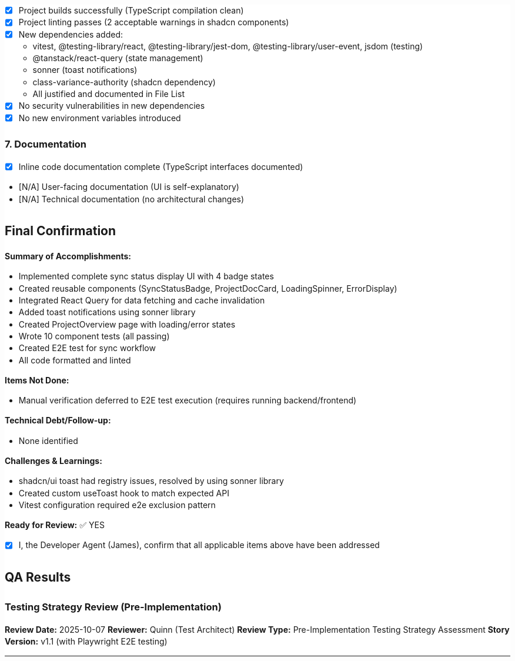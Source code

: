 - [x] Project builds successfully (TypeScript compilation clean)
- [x] Project linting passes (2 acceptable warnings in shadcn components)
- [x] New dependencies added:
  - vitest, @testing-library/react, @testing-library/jest-dom, @testing-library/user-event, jsdom (testing)
  - @tanstack/react-query (state management)
  - sonner (toast notifications)
  - class-variance-authority (shadcn dependency)
  - All justified and documented in File List
- [x] No security vulnerabilities in new dependencies
- [x] No new environment variables introduced

### 7. Documentation

- [x] Inline code documentation complete (TypeScript interfaces documented)
- [N/A] User-facing documentation (UI is self-explanatory)
- [N/A] Technical documentation (no architectural changes)

## Final Confirmation

**Summary of Accomplishments:**
- Implemented complete sync status display UI with 4 badge states
- Created reusable components (SyncStatusBadge, ProjectDocCard, LoadingSpinner, ErrorDisplay)
- Integrated React Query for data fetching and cache invalidation
- Added toast notifications using sonner library
- Created ProjectOverview page with loading/error states
- Wrote 10 component tests (all passing)
- Created E2E test for sync workflow
- All code formatted and linted

**Items Not Done:**
- Manual verification deferred to E2E test execution (requires running backend/frontend)

**Technical Debt/Follow-up:**
- None identified

**Challenges & Learnings:**
- shadcn/ui toast had registry issues, resolved by using sonner library
- Created custom useToast hook to match expected API
- Vitest configuration required e2e exclusion pattern

**Ready for Review:** ✅ YES

- [x] I, the Developer Agent (James), confirm that all applicable items above have been addressed

## QA Results

### Testing Strategy Review (Pre-Implementation)

**Review Date:** 2025-10-07
**Reviewer:** Quinn (Test Architect)
**Review Type:** Pre-Implementation Testing Strategy Assessment
**Story Version:** v1.1 (with Playwright E2E testing)

---